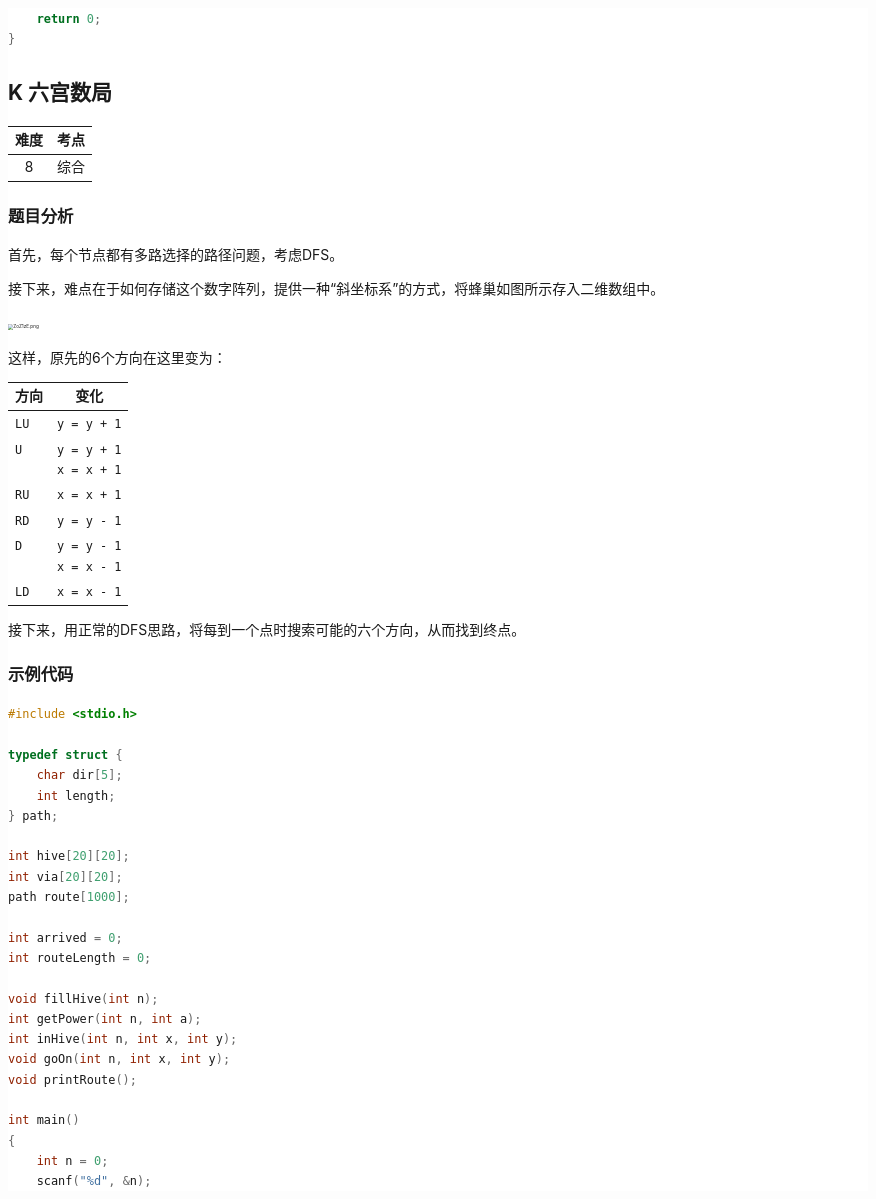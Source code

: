 ```c
    return 0;
}
```

<div style="page-break-after:always"></div>

## K 六宫数局

| 难度 | 考点 |
| :--: | :--: |
|  8   | 综合 |

### 题目分析

首先，每个节点都有多路选择的路径问题，考虑DFS。

接下来，难点在于如何存储这个数字阵列，提供一种“斜坐标系”的方式，将蜂巢如图所示存入二维数组中。

<img src="https://www.helloimg.com/images/2022/05/23/ZoZ1zE.png" alt="ZoZ1zE.png" style="zoom: 33%;" />

这样，原先的6个方向在这里变为：

| 方向 | 变化                         |
| ---- | ---------------------------- |
| `LU` | `y = y + 1`                  |
| `U`  | `y = y + 1`<br />`x = x + 1` |
| `RU` | `x = x + 1`                  |
| `RD` | `y = y - 1`                  |
| `D`  | `y = y - 1`<br />`x = x - 1` |
| `LD` | `x = x - 1`                  |

接下来，用正常的DFS思路，将每到一个点时搜索可能的六个方向，从而找到终点。

### 示例代码

```c
#include <stdio.h>

typedef struct {
    char dir[5];
    int length;
} path;

int hive[20][20];
int via[20][20];
path route[1000];

int arrived = 0;
int routeLength = 0;

void fillHive(int n);
int getPower(int n, int a);
int inHive(int n, int x, int y);
void goOn(int n, int x, int y);
void printRoute();

int main()
{
    int n = 0;
    scanf("%d", &n);

```